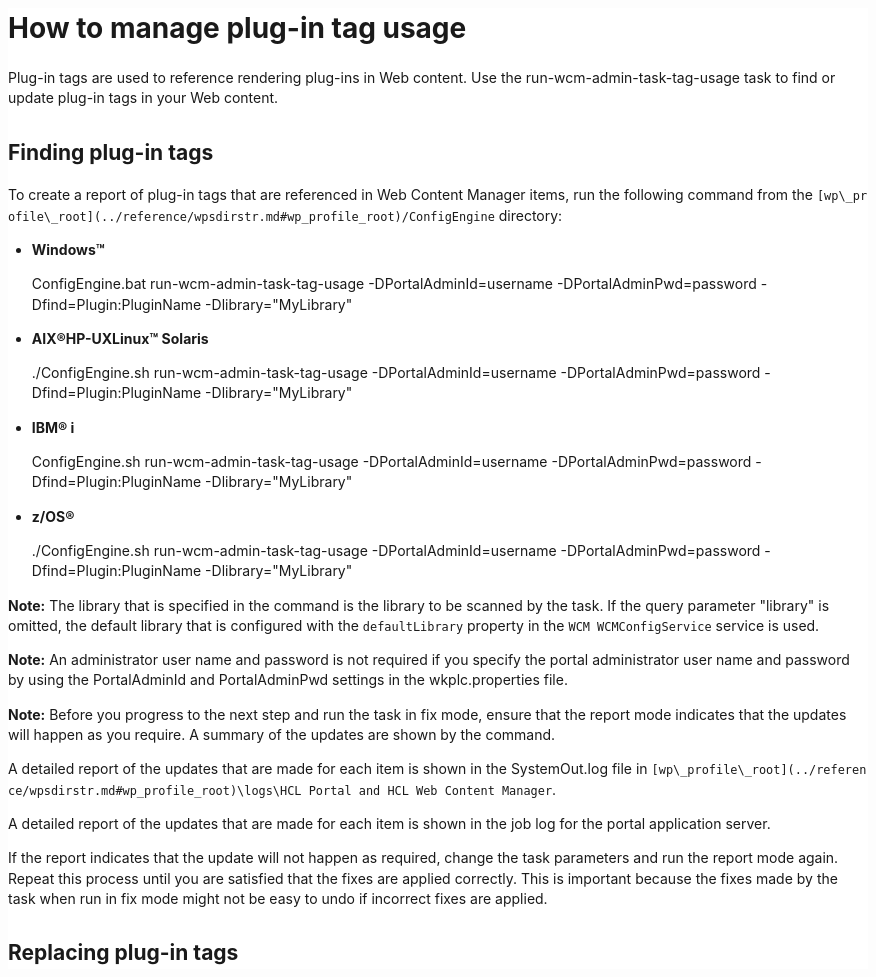 # How to manage plug-in tag usage

Plug-in tags are used to reference rendering plug-ins in Web content. Use the run-wcm-admin-task-tag-usage task to find or update plug-in tags in your Web content.

## Finding plug-in tags

To create a report of plug-in tags that are referenced in Web Content Manager items, run the following command from the `[wp\_profile\_root](../reference/wpsdirstr.md#wp_profile_root)/ConfigEngine` directory:

-   **Windows™**

    ConfigEngine.bat run-wcm-admin-task-tag-usage -DPortalAdminId=username -DPortalAdminPwd=password -Dfind=Plugin:PluginName -Dlibrary="MyLibrary"

-   **AIX®HP-UXLinux™ Solaris**

    ./ConfigEngine.sh run-wcm-admin-task-tag-usage -DPortalAdminId=username -DPortalAdminPwd=password -Dfind=Plugin:PluginName -Dlibrary="MyLibrary"

-   **IBM® i**

    ConfigEngine.sh run-wcm-admin-task-tag-usage -DPortalAdminId=username -DPortalAdminPwd=password -Dfind=Plugin:PluginName -Dlibrary="MyLibrary"

-   **z/OS®**

    ./ConfigEngine.sh run-wcm-admin-task-tag-usage -DPortalAdminId=username -DPortalAdminPwd=password -Dfind=Plugin:PluginName -Dlibrary="MyLibrary"


**Note:** The library that is specified in the command is the library to be scanned by the task. If the query parameter "library" is omitted, the default library that is configured with the `defaultLibrary` property in the `WCM WCMConfigService` service is used.

**Note:** An administrator user name and password is not required if you specify the portal administrator user name and password by using the PortalAdminId and PortalAdminPwd settings in the wkplc.properties file.

**Note:** Before you progress to the next step and run the task in fix mode, ensure that the report mode indicates that the updates will happen as you require. A summary of the updates are shown by the command.

A detailed report of the updates that are made for each item is shown in the SystemOut.log file in `[wp\_profile\_root](../reference/wpsdirstr.md#wp_profile_root)\logs\HCL Portal and HCL Web Content Manager`.

A detailed report of the updates that are made for each item is shown in the job log for the portal application server.

If the report indicates that the update will not happen as required, change the task parameters and run the report mode again. Repeat this process until you are satisfied that the fixes are applied correctly. This is important because the fixes made by the task when run in fix mode might not be easy to undo if incorrect fixes are applied.

## Replacing plug-in tags
